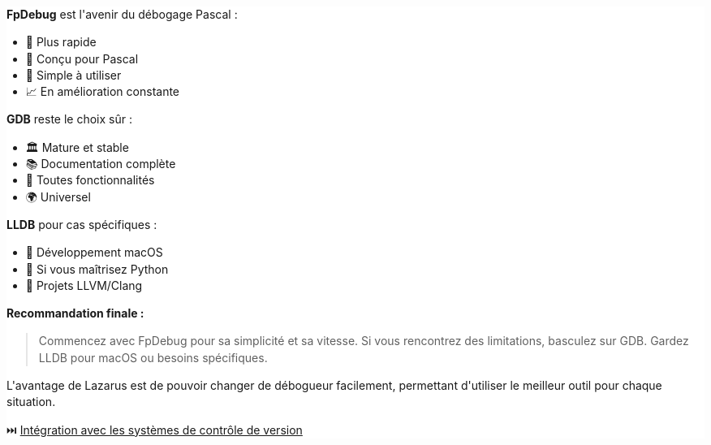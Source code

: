 **FpDebug** est l'avenir du débogage Pascal :
- 🚀 Plus rapide
- 🎯 Conçu pour Pascal
- 🔧 Simple à utiliser
- 📈 En amélioration constante

**GDB** reste le choix sûr :
- 🏛️ Mature et stable
- 📚 Documentation complète
- 🔧 Toutes fonctionnalités
- 🌍 Universel

**LLDB** pour cas spécifiques :
- 🍎 Développement macOS
- 🐍 Si vous maîtrisez Python
- 🔬 Projets LLVM/Clang

**Recommandation finale :**
> Commencez avec FpDebug pour sa simplicité et sa vitesse. Si vous rencontrez des limitations, basculez sur GDB. Gardez LLDB pour macOS ou besoins spécifiques.

L'avantage de Lazarus est de pouvoir changer de débogueur facilement, permettant d'utiliser le meilleur outil pour chaque situation.

⏭️ [Intégration avec les systèmes de contrôle de version](/02-maitrise-ide-lazarus/06-integration-controle-version.md)
